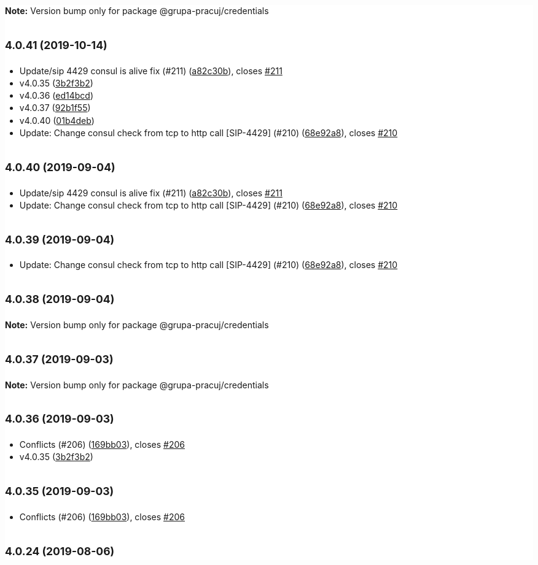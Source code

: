 **Note:** Version bump only for package @grupa-pracuj/credentials

## <small>4.0.41 (2019-10-14)</small>

- Update/sip 4429 consul is alive fix (#211) ([a82c30b](https://github.com/GrupaPracuj/junoJs/commit/a82c30b)), closes [#211](https://github.com/GrupaPracuj/junoJs/issues/211)
- v4.0.35 ([3b2f3b2](https://github.com/GrupaPracuj/junoJs/commit/3b2f3b2))
- v4.0.36 ([ed14bcd](https://github.com/GrupaPracuj/junoJs/commit/ed14bcd))
- v4.0.37 ([92b1f55](https://github.com/GrupaPracuj/junoJs/commit/92b1f55))
- v4.0.40 ([01b4deb](https://github.com/GrupaPracuj/junoJs/commit/01b4deb))
- Update: Change consul check from tcp to http call [SIP-4429] (#210) ([68e92a8](https://github.com/GrupaPracuj/junoJs/commit/68e92a8)), closes [#210](https://github.com/GrupaPracuj/junoJs/issues/210)

## <small>4.0.40 (2019-09-04)</small>

- Update/sip 4429 consul is alive fix (#211) ([a82c30b](https://github.com/GrupaPracuj/junoJs/commit/a82c30b)), closes [#211](https://github.com/GrupaPracuj/junoJs/issues/211)
- Update: Change consul check from tcp to http call [SIP-4429] (#210) ([68e92a8](https://github.com/GrupaPracuj/junoJs/commit/68e92a8)), closes [#210](https://github.com/GrupaPracuj/junoJs/issues/210)

## <small>4.0.39 (2019-09-04)</small>

- Update: Change consul check from tcp to http call [SIP-4429] (#210) ([68e92a8](https://github.com/GrupaPracuj/junoJs/commit/68e92a8)), closes [#210](https://github.com/GrupaPracuj/junoJs/issues/210)

## <small>4.0.38 (2019-09-04)</small>

**Note:** Version bump only for package @grupa-pracuj/credentials

## <small>4.0.37 (2019-09-03)</small>

**Note:** Version bump only for package @grupa-pracuj/credentials

## <small>4.0.36 (2019-09-03)</small>

- Conflicts (#206) ([169bb03](https://github.com/GrupaPracuj/junoJs/commit/169bb03)), closes [#206](https://github.com/GrupaPracuj/junoJs/issues/206)
- v4.0.35 ([3b2f3b2](https://github.com/GrupaPracuj/junoJs/commit/3b2f3b2))

## <small>4.0.35 (2019-09-03)</small>

- Conflicts (#206) ([169bb03](https://github.com/GrupaPracuj/junoJs/commit/169bb03)), closes [#206](https://github.com/GrupaPracuj/junoJs/issues/206)

## <small>4.0.24 (2019-08-06)</small>
